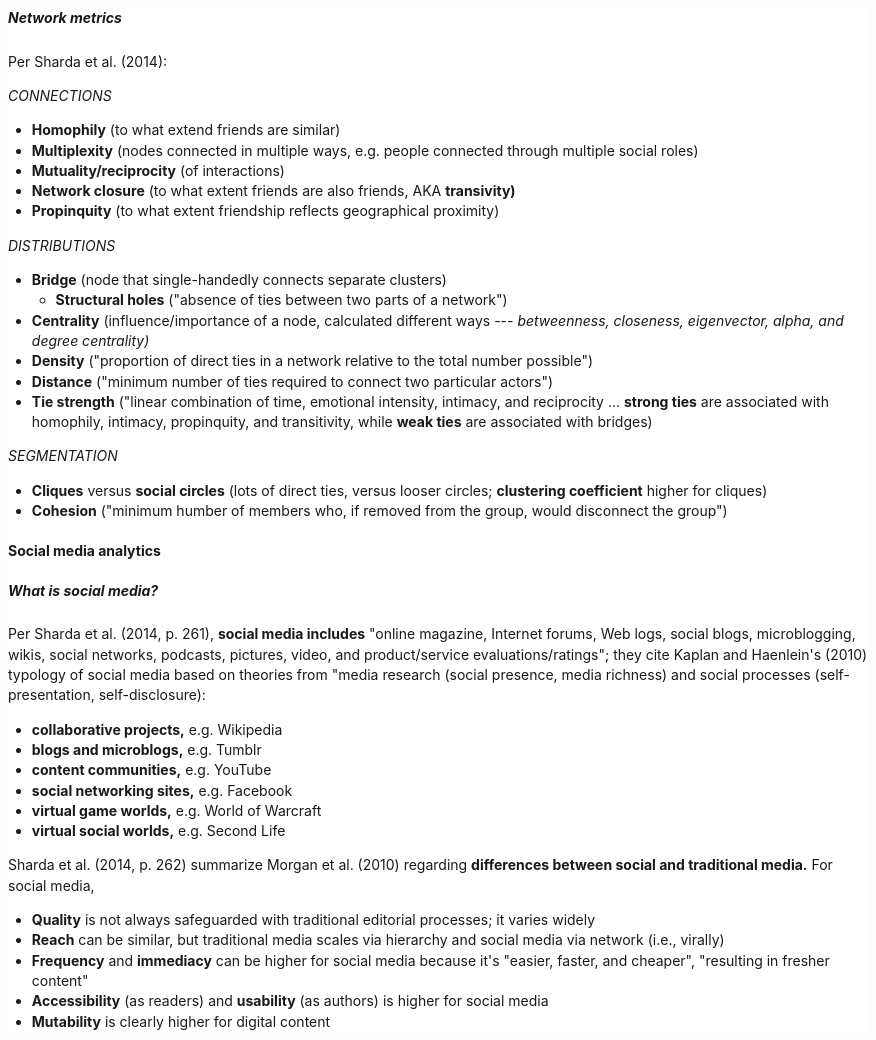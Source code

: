 ##### Network metrics

Per Sharda et al. (2014):

_CONNECTIONS_

- **Homophily** (to what extend friends are similar)
- **Multiplexity** (nodes connected in multiple ways, e.g. people connected through multiple social roles)
- **Mutuality/reciprocity** (of interactions)
- **Network closure** (to what extent friends are also friends, AKA **transivity)**
- **Propinquity** (to what extent friendship reflects geographical proximity)

_DISTRIBUTIONS_

- **Bridge** (node that single-handedly connects separate clusters)
    - **Structural holes** ("absence of ties between two parts of a network")
- **Centrality** (influence/importance of a node, calculated different ways --- _betweenness, closeness, eigenvector, alpha, and degree centrality)_
- **Density** ("proportion of direct ties in a network relative to the total number possible")
- **Distance** ("minimum number of ties required to connect two particular actors")
- **Tie strength** ("linear combination of time, emotional intensity, intimacy, and reciprocity ... **strong ties** are associated with homophily, intimacy, propinquity, and transitivity, while **weak ties** are associated with bridges)

_SEGMENTATION_

- **Cliques** versus **social circles** (lots of direct ties, versus looser circles; **clustering coefficient** higher for cliques)
- **Cohesion** ("minimum humber of members who, if removed from the group, would disconnect the group")


#### Social media analytics

##### What is social media?

Per Sharda et al. (2014, p. 261), **social media includes** "online magazine, Internet forums, Web logs, social blogs, microblogging, wikis, social networks, podcasts, pictures, video, and product/service evaluations/ratings"; they cite Kaplan and Haenlein's (2010) typology of social media based on theories from "media research (social presence, media richness) and social processes (self-presentation, self-disclosure):

- **collaborative projects,** e.g. Wikipedia
- **blogs and microblogs,** e.g. Tumblr
- **content communities,** e.g. YouTube
- **social networking sites,** e.g. Facebook
- **virtual game worlds,** e.g. World of Warcraft
- **virtual social worlds,** e.g. Second Life

Sharda et al. (2014, p. 262) summarize Morgan et al. (2010) regarding **differences between social and traditional media.** For social media,

- **Quality** is not always safeguarded with traditional editorial processes; it varies widely
- **Reach** can be similar, but traditional media scales via hierarchy and social media via network (i.e., virally)
- **Frequency** and **immediacy** can be higher for social media because it's "easier, faster, and cheaper", "resulting in fresher content"
- **Accessibility** (as readers) and **usability** (as authors) is higher for social media
- **Mutability** is clearly higher for digital content

